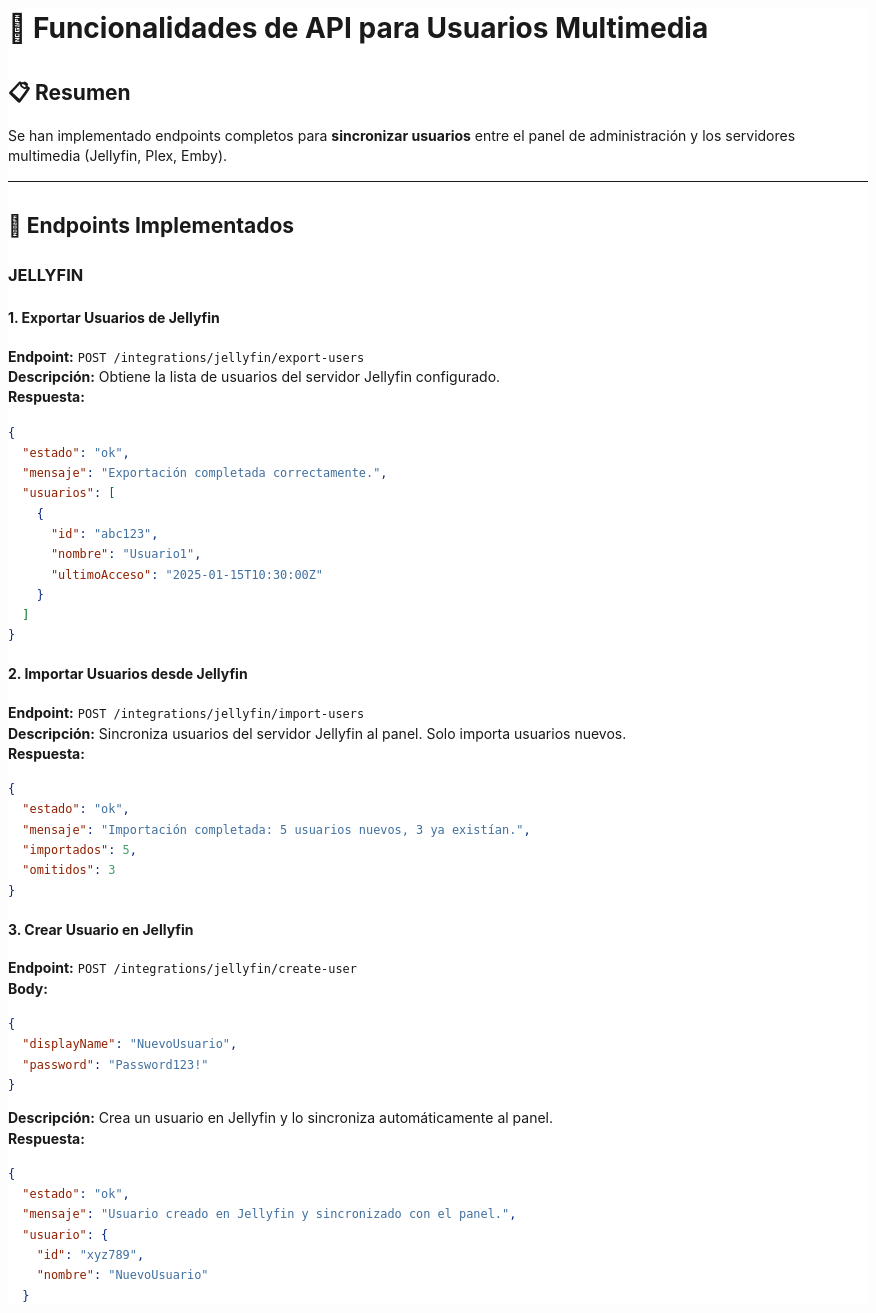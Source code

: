 # 🚀 Funcionalidades de API para Usuarios Multimedia

## 📋 Resumen
Se han implementado endpoints completos para **sincronizar usuarios** entre el panel de administración y los servidores multimedia (Jellyfin, Plex, Emby).

---

## 🔧 Endpoints Implementados

### **JELLYFIN**

#### 1. Exportar Usuarios de Jellyfin
**Endpoint:** `POST /integrations/jellyfin/export-users`  
**Descripción:** Obtiene la lista de usuarios del servidor Jellyfin configurado.  
**Respuesta:**
```json
{
  "estado": "ok",
  "mensaje": "Exportación completada correctamente.",
  "usuarios": [
    {
      "id": "abc123",
      "nombre": "Usuario1",
      "ultimoAcceso": "2025-01-15T10:30:00Z"
    }
  ]
}
```

#### 2. Importar Usuarios desde Jellyfin
**Endpoint:** `POST /integrations/jellyfin/import-users`  
**Descripción:** Sincroniza usuarios del servidor Jellyfin al panel. Solo importa usuarios nuevos.  
**Respuesta:**
```json
{
  "estado": "ok",
  "mensaje": "Importación completada: 5 usuarios nuevos, 3 ya existían.",
  "importados": 5,
  "omitidos": 3
}
```

#### 3. Crear Usuario en Jellyfin
**Endpoint:** `POST /integrations/jellyfin/create-user`  
**Body:**
```json
{
  "displayName": "NuevoUsuario",
  "password": "Password123!"
}
```
**Descripción:** Crea un usuario en Jellyfin y lo sincroniza automáticamente al panel.  
**Respuesta:**
```json
{
  "estado": "ok",
  "mensaje": "Usuario creado en Jellyfin y sincronizado con el panel.",
  "usuario": {
    "id": "xyz789",
    "nombre": "NuevoUsuario"
  }
```